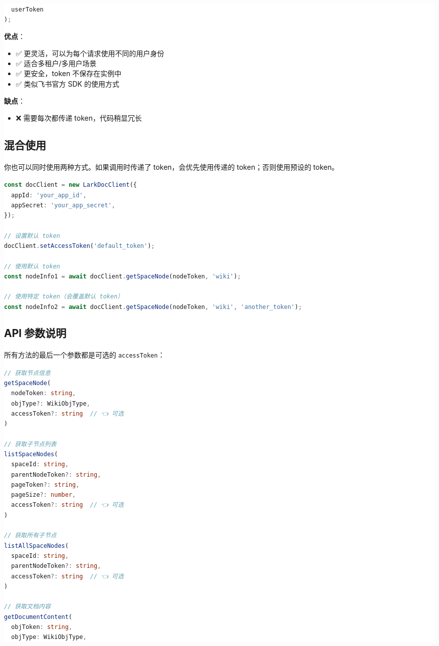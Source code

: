 ```typescript
  userToken
);
```

**优点**：
- ✅ 更灵活，可以为每个请求使用不同的用户身份
- ✅ 适合多租户/多用户场景
- ✅ 更安全，token 不保存在实例中
- ✅ 类似飞书官方 SDK 的使用方式

**缺点**：
- ❌ 需要每次都传递 token，代码稍显冗长

## 混合使用

你也可以同时使用两种方式。如果调用时传递了 token，会优先使用传递的 token；否则使用预设的 token。

```typescript
const docClient = new LarkDocClient({
  appId: 'your_app_id',
  appSecret: 'your_app_secret',
});

// 设置默认 token
docClient.setAccessToken('default_token');

// 使用默认 token
const nodeInfo1 = await docClient.getSpaceNode(nodeToken, 'wiki');

// 使用特定 token（会覆盖默认 token）
const nodeInfo2 = await docClient.getSpaceNode(nodeToken, 'wiki', 'another_token');
```

## API 参数说明

所有方法的最后一个参数都是可选的 `accessToken`：

```typescript
// 获取节点信息
getSpaceNode(
  nodeToken: string,
  objType?: WikiObjType,
  accessToken?: string  // 👈 可选
)

// 获取子节点列表
listSpaceNodes(
  spaceId: string,
  parentNodeToken?: string,
  pageToken?: string,
  pageSize?: number,
  accessToken?: string  // 👈 可选
)

// 获取所有子节点
listAllSpaceNodes(
  spaceId: string,
  parentNodeToken?: string,
  accessToken?: string  // 👈 可选
)

// 获取文档内容
getDocumentContent(
  objToken: string,
  objType: WikiObjType,
```
